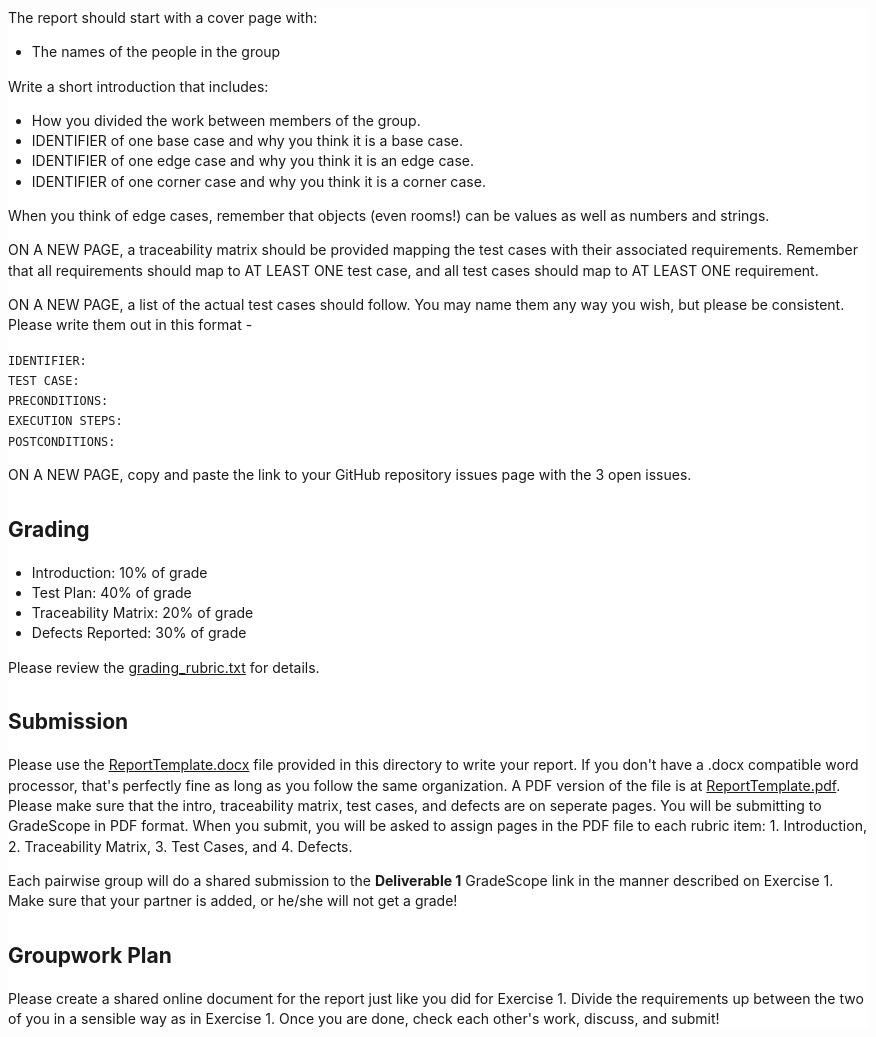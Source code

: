 The report should start with a cover page with:
* The names of the people in the group

Write a short introduction that includes:
* How you divided the work between members of the group.
* IDENTIFIER of one base case and why you think it is a base case.
* IDENTIFIER of one edge case and why you think it is an edge case.
* IDENTIFIER of one corner case and why you think it is a corner case.

When you think of edge cases, remember that objects (even rooms!) can be values
as well as numbers and strings.

ON A NEW PAGE, a traceability matrix should be provided mapping the test cases
with their associated requirements.  Remember that all requirements should map
to AT LEAST ONE test case, and all test cases should map to AT LEAST ONE
requirement.  

ON A NEW PAGE, a list of the actual test cases should follow.  You may name
them any way you wish, but please be consistent.  Please write them out in this
format -

	IDENTIFIER:
	TEST CASE: 
	PRECONDITIONS:
	EXECUTION STEPS:
	POSTCONDITIONS:

ON A NEW PAGE, copy and paste the link to your GitHub repository issues page
with the 3 open issues.

## Grading

* Introduction: 10% of grade
* Test Plan: 40% of grade
* Traceability Matrix: 20% of grade
* Defects Reported: 30% of grade

Please review the [grading_rubric.txt](grading_rubric.txt) for details.

## Submission

Please use the [ReportTemplate.docx](ReportTemplate.docx) file provided in this
directory to write your report.  If you don't have a .docx compatible word processor,
that's perfectly fine as long as you follow the same organization.  A PDF version of
the file is at [ReportTemplate.pdf](ReportTemplate.pdf).  Please make sure that
the intro, traceability matrix, test cases, and defects are on seperate pages.  You will
be submitting to GradeScope in PDF format.  When you submit, you will be asked
to assign pages in the PDF file to each rubric item: 1. Introduction, 2.
Traceability Matrix, 3. Test Cases, and 4. Defects.

Each pairwise group will do a shared submission to the **Deliverable 1**
GradeScope link in the manner described on Exercise 1.  Make sure that your
partner is added, or he/she will not get a grade!

## Groupwork Plan

Please create a shared online document for the report just like you did for
Exercise 1.  Divide the requirements up between the two of you in a sensible
way as in Exercise 1.  Once you are done, check each other's work, discuss, and
submit!
